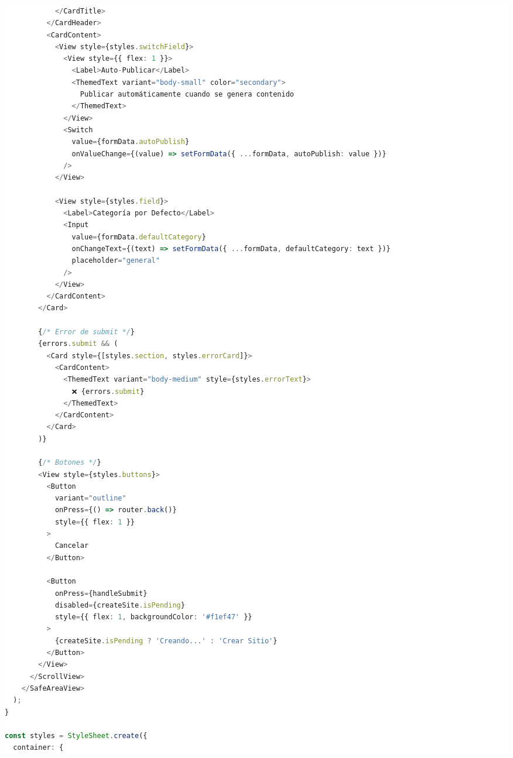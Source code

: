 ```typescript
            </CardTitle>
          </CardHeader>
          <CardContent>
            <View style={styles.switchField}>
              <View style={{ flex: 1 }}>
                <Label>Auto-Publicar</Label>
                <ThemedText variant="body-small" color="secondary">
                  Publicar automáticamente cuando se genera contenido
                </ThemedText>
              </View>
              <Switch
                value={formData.autoPublish}
                onValueChange={(value) => setFormData({ ...formData, autoPublish: value })}
              />
            </View>

            <View style={styles.field}>
              <Label>Categoría por Defecto</Label>
              <Input
                value={formData.defaultCategory}
                onChangeText={(text) => setFormData({ ...formData, defaultCategory: text })}
                placeholder="general"
              />
            </View>
          </CardContent>
        </Card>

        {/* Error de submit */}
        {errors.submit && (
          <Card style={[styles.section, styles.errorCard]}>
            <CardContent>
              <ThemedText variant="body-medium" style={styles.errorText}>
                ❌ {errors.submit}
              </ThemedText>
            </CardContent>
          </Card>
        )}

        {/* Botones */}
        <View style={styles.buttons}>
          <Button
            variant="outline"
            onPress={() => router.back()}
            style={{ flex: 1 }}
          >
            Cancelar
          </Button>

          <Button
            onPress={handleSubmit}
            disabled={createSite.isPending}
            style={{ flex: 1, backgroundColor: '#f1ef47' }}
          >
            {createSite.isPending ? 'Creando...' : 'Crear Sitio'}
          </Button>
        </View>
      </ScrollView>
    </SafeAreaView>
  );
}

const styles = StyleSheet.create({
  container: {
```